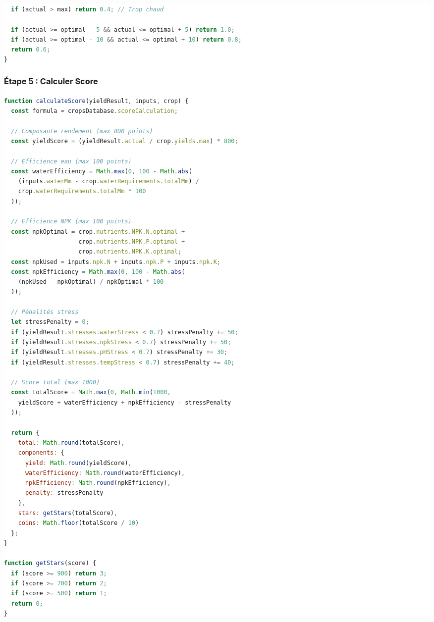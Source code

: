 ```javascript
  if (actual > max) return 0.4; // Trop chaud

  if (actual >= optimal - 5 && actual <= optimal + 5) return 1.0;
  if (actual >= optimal - 10 && actual <= optimal + 10) return 0.8;
  return 0.6;
}
```

### Étape 5 : Calculer Score

```javascript
function calculateScore(yieldResult, inputs, crop) {
  const formula = cropsDatabase.scoreCalculation;

  // Composante rendement (max 800 points)
  const yieldScore = (yieldResult.actual / crop.yields.max) * 800;

  // Efficience eau (max 100 points)
  const waterEfficiency = Math.max(0, 100 - Math.abs(
    (inputs.waterMm - crop.waterRequirements.totalMm) /
    crop.waterRequirements.totalMm * 100
  ));

  // Efficience NPK (max 100 points)
  const npkOptimal = crop.nutrients.NPK.N.optimal +
                     crop.nutrients.NPK.P.optimal +
                     crop.nutrients.NPK.K.optimal;
  const npkUsed = inputs.npk.N + inputs.npk.P + inputs.npk.K;
  const npkEfficiency = Math.max(0, 100 - Math.abs(
    (npkUsed - npkOptimal) / npkOptimal * 100
  ));

  // Pénalités stress
  let stressPenalty = 0;
  if (yieldResult.stresses.waterStress < 0.7) stressPenalty += 50;
  if (yieldResult.stresses.npkStress < 0.7) stressPenalty += 50;
  if (yieldResult.stresses.pHStress < 0.7) stressPenalty += 30;
  if (yieldResult.stresses.tempStress < 0.7) stressPenalty += 40;

  // Score total (max 1000)
  const totalScore = Math.max(0, Math.min(1000,
    yieldScore + waterEfficiency + npkEfficiency - stressPenalty
  ));

  return {
    total: Math.round(totalScore),
    components: {
      yield: Math.round(yieldScore),
      waterEfficiency: Math.round(waterEfficiency),
      npkEfficiency: Math.round(npkEfficiency),
      penalty: stressPenalty
    },
    stars: getStars(totalScore),
    coins: Math.floor(totalScore / 10)
  };
}

function getStars(score) {
  if (score >= 900) return 3;
  if (score >= 700) return 2;
  if (score >= 500) return 1;
  return 0;
}
```